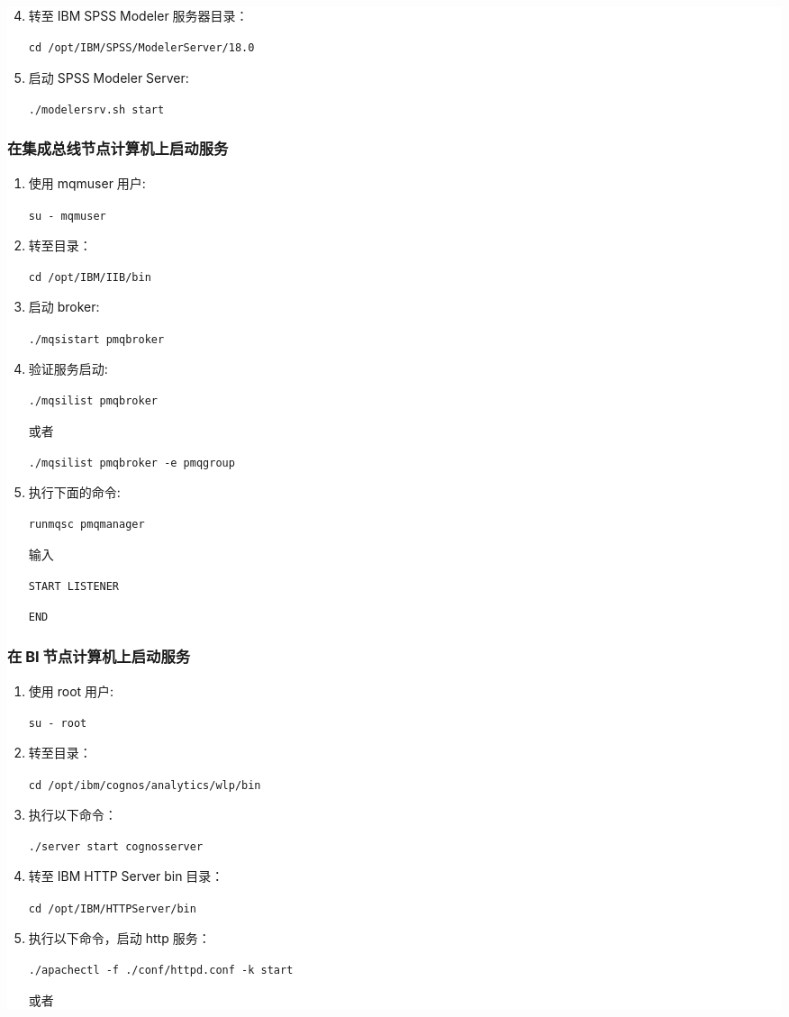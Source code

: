 4. 转至 IBM SPSS Modeler 服务器目录：

    `cd /opt/IBM/SPSS/ModelerServer/18.0`

5. 启动 SPSS Modeler Server:

    `./modelersrv.sh start`


### 在集成总线节点计算机上启动服务

1. 使用 mqmuser 用户:

    `su - mqmuser`

2. 转至目录：

    `cd /opt/IBM/IIB/bin`

3. 启动 broker:

    `./mqsistart pmqbroker`

4. 验证服务启动:

    `./mqsilist pmqbroker`

    或者

    `./mqsilist pmqbroker -e pmqgroup`

5. 执行下面的命令:

    `runmqsc pmqmanager`

    输入

    `START LISTENER`

    `END`


### 在 BI 节点计算机上启动服务

1. 使用 root 用户:

    `su - root`

2. 转至目录：

    `cd /opt/ibm/cognos/analytics/wlp/bin`

3. 执行以下命令：

    `./server start cognosserver`

4. 转至 IBM HTTP Server bin 目录：

    `cd /opt/IBM/HTTPServer/bin`

5. 执行以下命令，启动 http 服务：

    `./apachectl -f ./conf/httpd.conf -k start`

    或者
